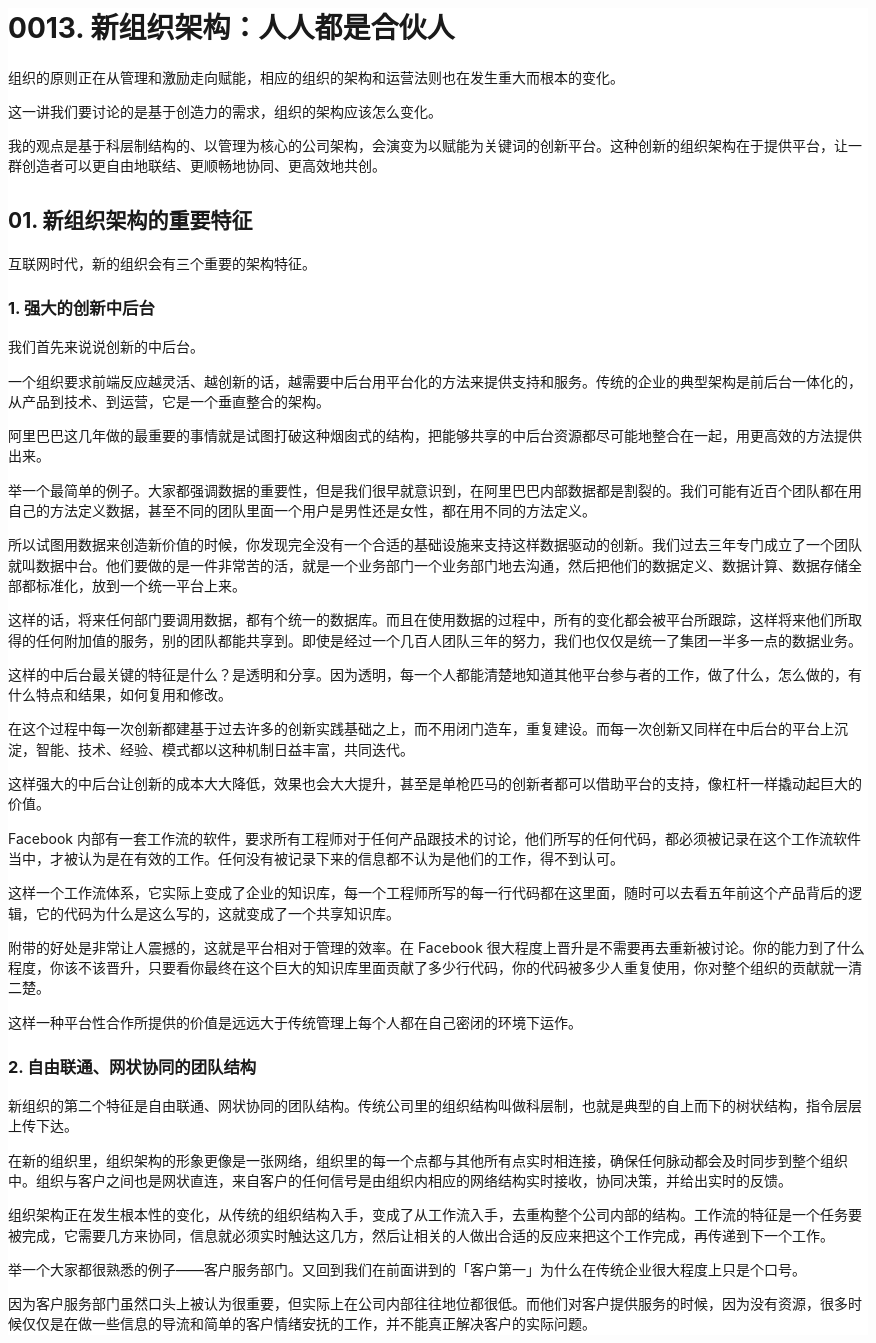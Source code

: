 # 0013. 新组织架构：⼈人都是合伙人

组织的原则正在从管理和激励走向赋能，相应的组织的架构和运营法则也在发生重大而根本的变化。

这一讲我们要讨论的是基于创造力的需求，组织的架构应该怎么变化。

我的观点是基于科层制结构的、以管理为核心的公司架构，会演变为以赋能为关键词的创新平台。这种创新的组织架构在于提供平台，让一群创造者可以更自由地联结、更顺畅地协同、更高效地共创。

## 01. 新组织架构的重要特征

互联网时代，新的组织会有三个重要的架构特征。

### 1. 强大的创新中后台

我们首先来说说创新的中后台。

一个组织要求前端反应越灵活、越创新的话，越需要中后台用平台化的方法来提供支持和服务。传统的企业的典型架构是前后台一体化的，从产品到技术、到运营，它是一个垂直整合的架构。

阿里巴巴这几年做的最重要的事情就是试图打破这种烟囱式的结构，把能够共享的中后台资源都尽可能地整合在一起，用更高效的方法提供出来。

举一个最简单的例子。大家都强调数据的重要性，但是我们很早就意识到，在阿里巴巴内部数据都是割裂的。我们可能有近百个团队都在用自己的方法定义数据，甚至不同的团队里面一个用户是男性还是女性，都在用不同的方法定义。

所以试图用数据来创造新价值的时候，你发现完全没有一个合适的基础设施来支持这样数据驱动的创新。我们过去三年专门成立了一个团队就叫数据中台。他们要做的是一件非常苦的活，就是一个业务部门一个业务部门地去沟通，然后把他们的数据定义、数据计算、数据存储全部都标准化，放到一个统一平台上来。

这样的话，将来任何部门要调用数据，都有个统一的数据库。而且在使用数据的过程中，所有的变化都会被平台所跟踪，这样将来他们所取得的任何附加值的服务，别的团队都能共享到。即使是经过一个几百人团队三年的努力，我们也仅仅是统一了集团一半多一点的数据业务。

这样的中后台最关键的特征是什么？是透明和分享。因为透明，每一个人都能清楚地知道其他平台参与者的工作，做了什么，怎么做的，有什么特点和结果，如何复用和修改。

在这个过程中每一次创新都建基于过去许多的创新实践基础之上，而不用闭门造车，重复建设。而每一次创新又同样在中后台的平台上沉淀，智能、技术、经验、模式都以这种机制日益丰富，共同迭代。

这样强大的中后台让创新的成本大大降低，效果也会大大提升，甚至是单枪匹马的创新者都可以借助平台的支持，像杠杆一样撬动起巨大的价值。

Facebook 内部有一套工作流的软件，要求所有工程师对于任何产品跟技术的讨论，他们所写的任何代码，都必须被记录在这个工作流软件当中，才被认为是在有效的工作。任何没有被记录下来的信息都不认为是他们的工作，得不到认可。

这样一个工作流体系，它实际上变成了企业的知识库，每一个工程师所写的每一行代码都在这里面，随时可以去看五年前这个产品背后的逻辑，它的代码为什么是这么写的，这就变成了一个共享知识库。

附带的好处是非常让人震撼的，这就是平台相对于管理的效率。在 Facebook 很大程度上晋升是不需要再去重新被讨论。你的能力到了什么程度，你该不该晋升，只要看你最终在这个巨大的知识库里面贡献了多少行代码，你的代码被多少人重复使用，你对整个组织的贡献就一清二楚。

这样一种平台性合作所提供的价值是远远大于传统管理上每个人都在自己密闭的环境下运作。

### 2. 自由联通、网状协同的团队结构

新组织的第二个特征是自由联通、网状协同的团队结构。传统公司里的组织结构叫做科层制，也就是典型的自上而下的树状结构，指令层层上传下达。

在新的组织里，组织架构的形象更像是一张网络，组织里的每一个点都与其他所有点实时相连接，确保任何脉动都会及时同步到整个组织中。组织与客户之间也是网状直连，来自客户的任何信号是由组织内相应的网络结构实时接收，协同决策，并给出实时的反馈。

组织架构正在发生根本性的变化，从传统的组织结构入手，变成了从工作流入手，去重构整个公司内部的结构。工作流的特征是一个任务要被完成，它需要几方来协同，信息就必须实时触达这几方，然后让相关的人做出合适的反应来把这个工作完成，再传递到下一个工作。

举一个大家都很熟悉的例子——客户服务部门。又回到我们在前面讲到的「客户第一」为什么在传统企业很大程度上只是个口号。

因为客户服务部门虽然口头上被认为很重要，但实际上在公司内部往往地位都很低。而他们对客户提供服务的时候，因为没有资源，很多时候仅仅是在做一些信息的导流和简单的客户情绪安抚的工作，并不能真正解决客户的实际问题。
